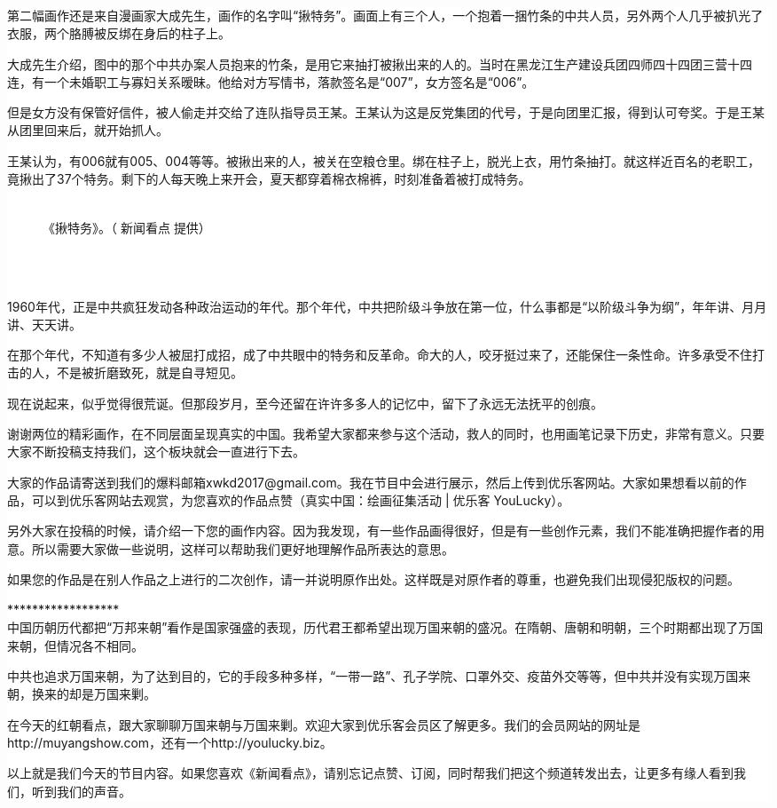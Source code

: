 </p>
<p>
 第二幅画作还是来自漫画家大成先生，画作的名字叫“揪特务”。画面上有三个人，一个抱着一捆竹条的中共人员，另外两个人几乎被扒光了衣服，两个胳膊被反绑在身后的柱子上。
</p>
<p>
 大成先生介绍，图中的那个中共办案人员抱来的竹条，是用它来抽打被揪出来的人的。当时在黑龙江生产建设兵团四师四十四团三营十四连，有一个未婚职工与寡妇关系暧昧。他给对方写情书，落款签名是“007”，女方签名是“006”。
</p>
<p>
 但是女方没有保管好信件，被人偷走并交给了连队指导员王某。王某认为这是反党集团的代号，于是向团里汇报，得到认可夸奖。于是王某从团里回来后，就开始抓人。
</p>
<p>
 王某认为，有006就有005、004等等。被揪出来的人，被关在空粮仓里。绑在柱子上，脱光上衣，用竹条抽打。就这样近百名的老职工，竟揪出了37个特务。剩下的人每天晚上来开会，夏天都穿着棉衣棉裤，时刻准备着被打成特务。
</p>
<figure aria-describedby="caption-attachment-13100174" class="wp-caption aligncenter" id="attachment_13100174" style="width: 600px">
 <ok href="https://i.epochtimes.com/assets/uploads/2021/07/id13100174-15.jpg" target="_blank">
  <img alt="" class="size-large wp-image-13100174" src="https://i.epochtimes.com/assets/uploads/2021/07/id13100174-15-600x447.jpg"/>
 </ok>
 <br/><figcaption class="wp-caption-text" id="caption-attachment-13100174">
  《揪特务》。（
  <ok href="https://www.epochtimes.com/gb/tag/%E6%96%B0%E9%97%BB%E7%9C%8B%E7%82%B9.html">
   新闻看点
  </ok>
  提供）
 </figcaption><br/>
</figure><br/>
<p>
 1960年代，正是中共疯狂发动各种政治运动的年代。那个年代，中共把阶级斗争放在第一位，什么事都是“以阶级斗争为纲”，年年讲、月月讲、天天讲。
</p>
<p>
 在那个年代，不知道有多少人被屈打成招，成了中共眼中的特务和反革命。命大的人，咬牙挺过来了，还能保住一条性命。许多承受不住打击的人，不是被折磨致死，就是自寻短见。
</p>
<p>
 现在说起来，似乎觉得很荒诞。但那段岁月，至今还留在许许多多人的记忆中，留下了永远无法抚平的创痕。
</p>
<p>
 谢谢两位的精彩画作，在不同层面呈现真实的中国。我希望大家都来参与这个活动，救人的同时，也用画笔记录下历史，非常有意义。只要大家不断投稿支持我们，这个板块就会一直进行下去。
</p>
<p>
 大家的作品请寄送到我们的爆料邮箱xwkd2017@gmail.com。我在节目中会进行展示，然后上传到优乐客网站。大家如果想看以前的作品，可以到优乐客网站去观赏，为您喜欢的作品点赞（真实中国：绘画征集活动 | 优乐客 YouLucky）。
</p>
<p>
 另外大家在投稿的时候，请介绍一下您的画作内容。因为我发现，有一些作品画得很好，但是有一些创作元素，我们不能准确把握作者的用意。所以需要大家做一些说明，这样可以帮助我们更好地理解作品所表达的意思。
</p>
<p>
 如果您的作品是在别人作品之上进行的二次创作，请一并说明原作出处。这样既是对原作者的尊重，也避免我们出现侵犯版权的问题。
</p>
<p>
 ******************
 <br/>
 中国历朝历代都把“万邦来朝”看作是国家强盛的表现，历代君王都希望出现万国来朝的盛况。在隋朝、唐朝和明朝，三个时期都出现了万国来朝，但情况各不相同。
</p>
<p>
 中共也追求万国来朝，为了达到目的，它的手段多种多样，“一带一路”、孔子学院、口罩外交、疫苗外交等等，但中共并没有实现万国来朝，换来的却是万国来剿。
</p>
<p>
 在今天的红朝看点，跟大家聊聊万国来朝与万国来剿。欢迎大家到优乐客会员区了解更多。我们的会员网站的网址是http://muyangshow.com，还有一个http://youlucky.biz。
</p>
<p>
 以上就是我们今天的节目内容。如果您喜欢《新闻看点》，请别忘记点赞、订阅，同时帮我们把这个频道转发出去，让更多有缘人看到我们，听到我们的声音。